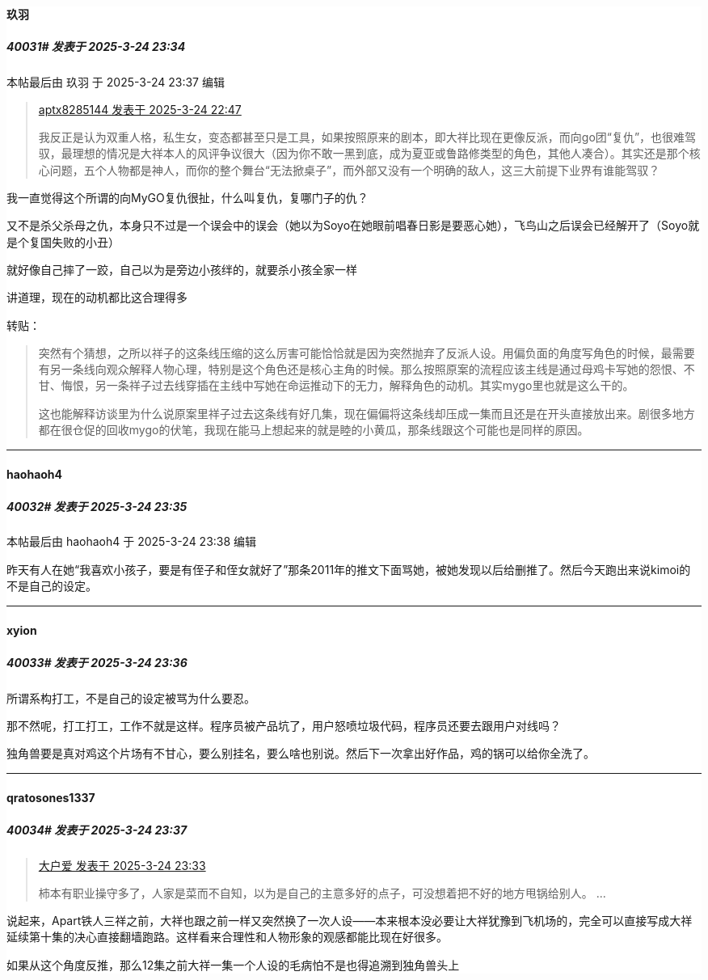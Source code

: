 ####  玖羽  
##### 40031#       发表于 2025-3-24 23:34

 本帖最后由 玖羽 于 2025-3-24 23:37 编辑 
<blockquote><a href="httphttps://bbs.saraba1st.com/2b/forum.php?mod=redirect&amp;goto=findpost&amp;pid=67724120&amp;ptid=2208921" target="_blank">aptx8285144 发表于 2025-3-24 22:47</a>

我反正是认为双重人格，私生女，变态都甚至只是工具，如果按照原来的剧本，即大祥比现在更像反派，而向go团“复仇”，也很难驾驭，最理想的情况是大祥本人的风评争议很大（因为你不敢一黑到底，成为夏亚或鲁路修类型的角色，其他人凑合）。其实还是那个核心问题，五个人物都是神人，而你的整个舞台“无法掀桌子”，而外部又没有一个明确的敌人，这三大前提下业界有谁能驾驭？</blockquote>
我一直觉得这个所谓的向MyGO复仇很扯，什么叫复仇，复哪门子的仇？

又不是杀父杀母之仇，本身只不过是一个误会中的误会（她以为Soyo在她眼前唱春日影是要恶心她），飞鸟山之后误会已经解开了（Soyo就是个复国失败的小丑）

就好像自己摔了一跤，自己以为是旁边小孩绊的，就要杀小孩全家一样

讲道理，现在的动机都比这合理得多

转贴： <blockquote>突然有个猜想，之所以祥子的这条线压缩的这么厉害可能恰恰就是因为突然抛弃了反派人设。用偏负面的角度写角色的时候，最需要有另一条线向观众解释人物心理，特别是这个角色还是核心主角的时候。那么按照原案的流程应该主线是通过母鸡卡写她的怨恨、不甘、悔恨，另一条祥子过去线穿插在主线中写她在命运推动下的无力，解释角色的动机。其实mygo里也就是这么干的。

这也能解释访谈里为什么说原案里祥子过去这条线有好几集，现在偏偏将这条线却压成一集而且还是在开头直接放出来。剧很多地方都在很仓促的回收mygo的伏笔，我现在能马上想起来的就是睦的小黄瓜，那条线跟这个可能也是同样的原因。</blockquote>

*****

####  haohaoh4  
##### 40032#       发表于 2025-3-24 23:35

 本帖最后由 haohaoh4 于 2025-3-24 23:38 编辑 

昨天有人在她“我喜欢小孩子，要是有侄子和侄女就好了”那条2011年的推文下面骂她，被她发现以后给删推了。然后今天跑出来说kimoi的不是自己的设定。

*****

####  xyion  
##### 40033#       发表于 2025-3-24 23:36

所谓系构打工，不是自己的设定被骂为什么要忍。

那不然呢，打工打工，工作不就是这样。程序员被产品坑了，用户怒喷垃圾代码，程序员还要去跟用户对线吗？

独角兽要是真对鸡这个片场有不甘心，要么别挂名，要么啥也别说。然后下一次拿出好作品，鸡的锅可以给你全洗了。

*****

####  qratosones1337  
##### 40034#       发表于 2025-3-24 23:37

<blockquote><a href="httphttps://bbs.saraba1st.com/2b/forum.php?mod=redirect&amp;goto=findpost&amp;pid=67724412&amp;ptid=2208921" target="_blank">大户爱 发表于 2025-3-24 23:33</a>

柿本有职业操守多了，人家是菜而不自知，以为是自己的主意多好的点子，可没想着把不好的地方甩锅给别人。 ...</blockquote>
说起来，Apart铁人三祥之前，大祥也跟之前一样又突然换了一次人设——本来根本没必要让大祥犹豫到飞机场的，完全可以直接写成大祥延续第十集的决心直接翻墙跑路。这样看来合理性和人物形象的观感都能比现在好很多。

如果从这个角度反推，那么12集之前大祥一集一个人设的毛病怕不是也得追溯到独角兽头上

